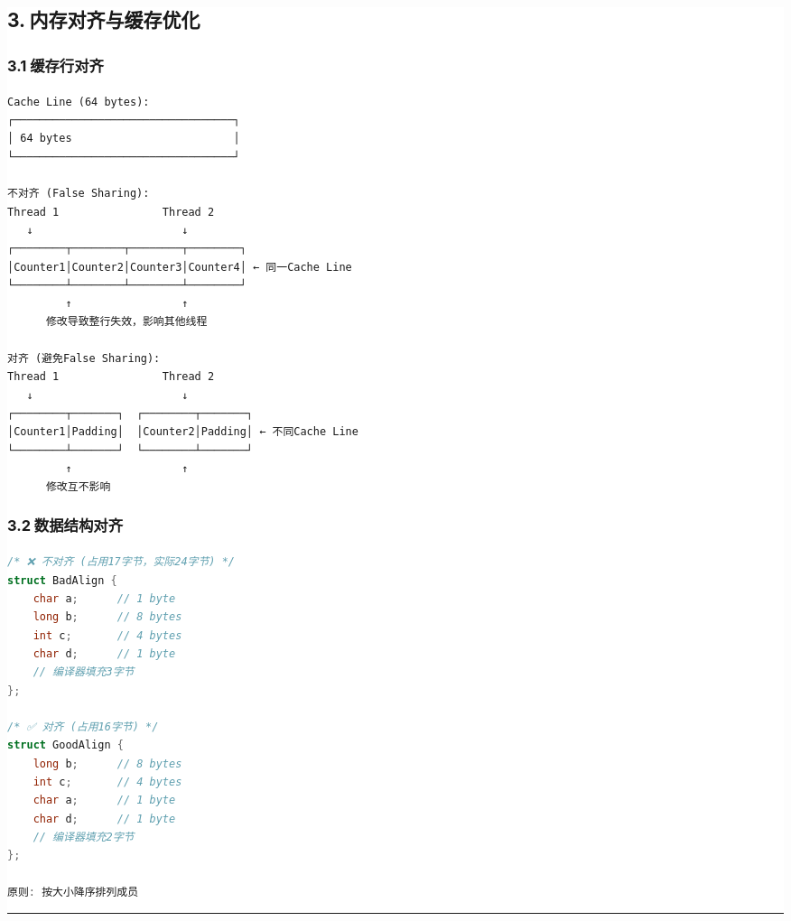
## 3. 内存对齐与缓存优化

### 3.1 缓存行对齐

```
Cache Line (64 bytes):
┌──────────────────────────────────┐
│ 64 bytes                         │
└──────────────────────────────────┘

不对齐 (False Sharing):
Thread 1                Thread 2
   ↓                       ↓
┌────────┬────────┬────────┬────────┐
│Counter1│Counter2│Counter3│Counter4│ ← 同一Cache Line
└────────┴────────┴────────┴────────┘
         ↑                 ↑
      修改导致整行失效，影响其他线程

对齐 (避免False Sharing):
Thread 1                Thread 2
   ↓                       ↓
┌────────┬───────┐  ┌────────┬───────┐
│Counter1│Padding│  │Counter2│Padding│ ← 不同Cache Line
└────────┴───────┘  └────────┴───────┘
         ↑                 ↑
      修改互不影响
```

### 3.2 数据结构对齐

```c
/* ❌ 不对齐 (占用17字节，实际24字节) */
struct BadAlign {
    char a;      // 1 byte
    long b;      // 8 bytes
    int c;       // 4 bytes
    char d;      // 1 byte
    // 编译器填充3字节
};

/* ✅ 对齐 (占用16字节) */
struct GoodAlign {
    long b;      // 8 bytes
    int c;       // 4 bytes
    char a;      // 1 byte
    char d;      // 1 byte
    // 编译器填充2字节
};

原则: 按大小降序排列成员
```

---